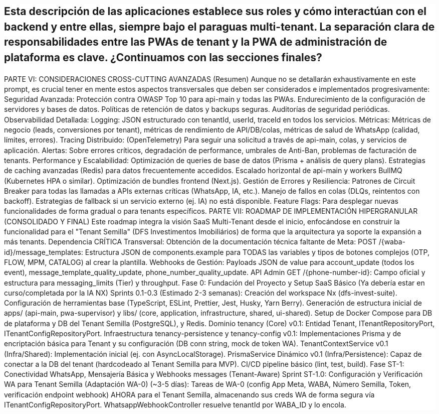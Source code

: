 Esta descripción de las aplicaciones establece sus roles y cómo interactúan con el backend y entre ellas, siempre bajo el paraguas multi-tenant. La separación clara de responsabilidades entre las PWAs de tenant y la PWA de administración de plataforma es clave. ¿Continuamos con las secciones finales?
---
PARTE VI: CONSIDERACIONES CROSS-CUTTING AVANZADAS (Resumen)
Aunque no se detallarán exhaustivamente en este prompt, es crucial tener en mente estos aspectos transversales que deben ser considerados e implementados progresivamente:
Seguridad Avanzada:
Protección contra OWASP Top 10 para api-main y todas las PWAs.
Endurecimiento de la configuración de servidores y bases de datos.
Políticas de retención de datos y backups seguras.
Auditorías de seguridad periódicas.
Observabilidad Detallada:
Logging: JSON estructurado con tenantId, userId, traceId en todos los servicios.
Métricas: Métricas de negocio (leads, conversiones por tenant), métricas de rendimiento de API/DB/colas, métricas de salud de WhatsApp (calidad, límites, errores).
Tracing Distribuido: (OpenTelemetry) Para seguir una solicitud a través de api-main, colas, y servicios de aplicación.
Alertas: Sobre errores críticos, degradación de performance, umbrales de Anti-Ban, problemas de facturación de tenants.
Performance y Escalabilidad:
Optimización de queries de base de datos (Prisma + análisis de query plans).
Estrategias de caching avanzadas (Redis) para datos frecuentemente accedidos.
Escalado horizontal de api-main y workers BullMQ (Kubernetes HPA o similar).
Optimización de bundles frontend (Next.js).
Gestión de Errores y Resiliencia:
Patrones de Circuit Breaker para todas las llamadas a APIs externas críticas (WhatsApp, IA, etc.).
Manejo de fallos en colas (DLQs, reintentos con backoff).
Estrategias de fallback si un servicio externo (ej. IA) no está disponible.
Feature Flags: Para desplegar nuevas funcionalidades de forma gradual o para tenants específicos.
PARTE VII: ROADMAP DE IMPLEMENTACIÓN HIPERGRANULAR (CONSOLIDADO Y FINAL)
Este roadmap integra la visión SaaS Multi-Tenant desde el inicio, enfocándose en construir la funcionalidad para el "Tenant Semilla" (DFS Investimentos Imobiliários) de forma que la arquitectura ya soporte la expansión a más tenants.
Dependencia CRÍTICA Transversal: Obtención de la documentación técnica faltante de Meta:
POST /{waba-id}/message_templates: Estructura JSON de components.example para TODAS las variables y tipos de botones complejos (OTP, FLOW, MPM, CATALOG) al crear la plantilla.
Webhooks de Gestión: Payloads JSON de value para account_update (todos los event), message_template_quality_update, phone_number_quality_update.
API Admin GET /{phone-number-id}: Campo oficial y estructura para messaging_limits (Tier) y throughput.
Fase 0: Fundación del Proyecto y Setup SaaS Básico (Ya debería estar en curso/completada por la IA NX)
Sprints 0.1-0.3 (Estimado 2-3 semanas):
Creación del workspace Nx (dfs-invest-suite).
Configuración de herramientas base (TypeScript, ESLint, Prettier, Jest, Husky, Yarn Berry).
Generación de estructura inicial de apps/ (api-main, pwa-supervisor) y libs/ (core, application, infrastructure, shared, ui-shared).
Setup de Docker Compose para DB de plataforma y DB del Tenant Semilla (PostgreSQL), y Redis.
Dominio tenancy (Core) v0.1: Entidad Tenant, ITenantRepositoryPort, ITenantConfigRepositoryPort.
Infraestructura tenancy-persistence y tenancy-config v0.1: Implementaciones Prisma y de encriptación básica para Tenant y su configuración (DB conn string, mock de token WA).
TenantContextService v0.1 (Infra/Shared): Implementación inicial (ej. con AsyncLocalStorage).
PrismaService Dinámico v0.1 (Infra/Persistence): Capaz de conectar a la DB del tenant (hardcodeado al Tenant Semilla para MVP).
CI/CD pipeline básico (lint, test, build).
Fase ST-1: Conectividad WhatsApp, Mensajería Básica y Webhooks messages (Tenant-Aware)
Sprint ST-1.0: Configuración y Verificación WA para Tenant Semilla (Adaptación WA-0) (~3-5 días):
Tareas de WA-0 (config App Meta, WABA, Número Semilla, Token, verificación endpoint webhook) AHORA para el Tenant Semilla, almacenando sus creds WA de forma segura vía ITenantConfigRepositoryPort.
WhatsappWebhookController resuelve tenantId por WABA_ID y lo encola.